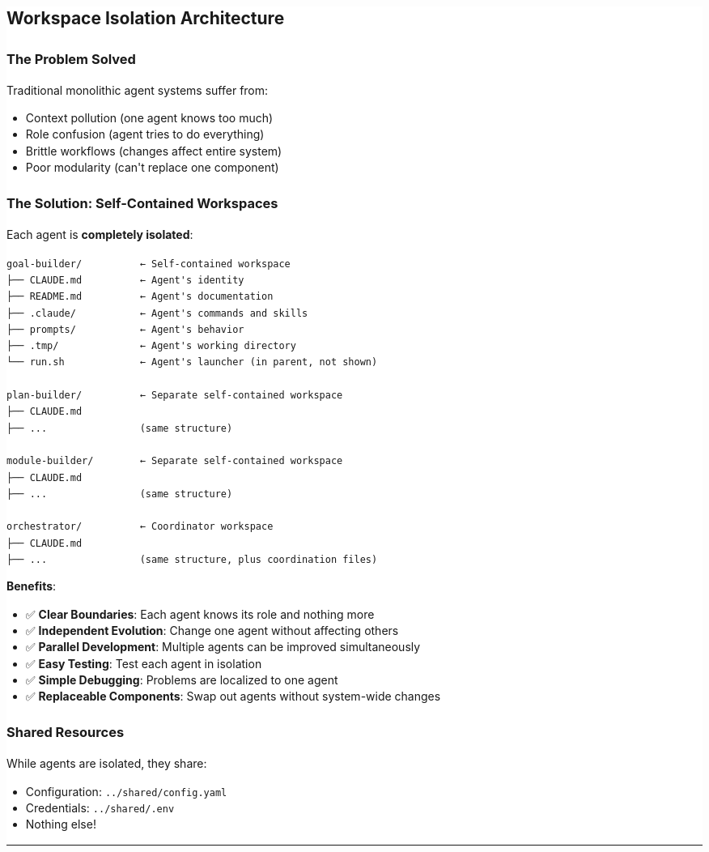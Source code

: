 
## Workspace Isolation Architecture

### The Problem Solved

Traditional monolithic agent systems suffer from:
- Context pollution (one agent knows too much)
- Role confusion (agent tries to do everything)
- Brittle workflows (changes affect entire system)
- Poor modularity (can't replace one component)

### The Solution: Self-Contained Workspaces

Each agent is **completely isolated**:

```
goal-builder/          ← Self-contained workspace
├── CLAUDE.md          ← Agent's identity
├── README.md          ← Agent's documentation
├── .claude/           ← Agent's commands and skills
├── prompts/           ← Agent's behavior
├── .tmp/              ← Agent's working directory
└── run.sh             ← Agent's launcher (in parent, not shown)

plan-builder/          ← Separate self-contained workspace
├── CLAUDE.md
├── ...                (same structure)

module-builder/        ← Separate self-contained workspace
├── CLAUDE.md
├── ...                (same structure)

orchestrator/          ← Coordinator workspace
├── CLAUDE.md
├── ...                (same structure, plus coordination files)
```

**Benefits**:
- ✅ **Clear Boundaries**: Each agent knows its role and nothing more
- ✅ **Independent Evolution**: Change one agent without affecting others
- ✅ **Parallel Development**: Multiple agents can be improved simultaneously
- ✅ **Easy Testing**: Test each agent in isolation
- ✅ **Simple Debugging**: Problems are localized to one agent
- ✅ **Replaceable Components**: Swap out agents without system-wide changes

### Shared Resources

While agents are isolated, they share:
- Configuration: `../shared/config.yaml`
- Credentials: `../shared/.env`
- Nothing else!

---
